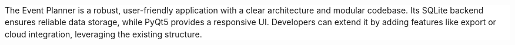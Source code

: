 The Event Planner is a robust, user-friendly application with a clear architecture and modular codebase. Its SQLite backend ensures reliable data storage, while PyQt5 provides a responsive UI. Developers can extend it by adding features like export or cloud integration, leveraging the existing structure.